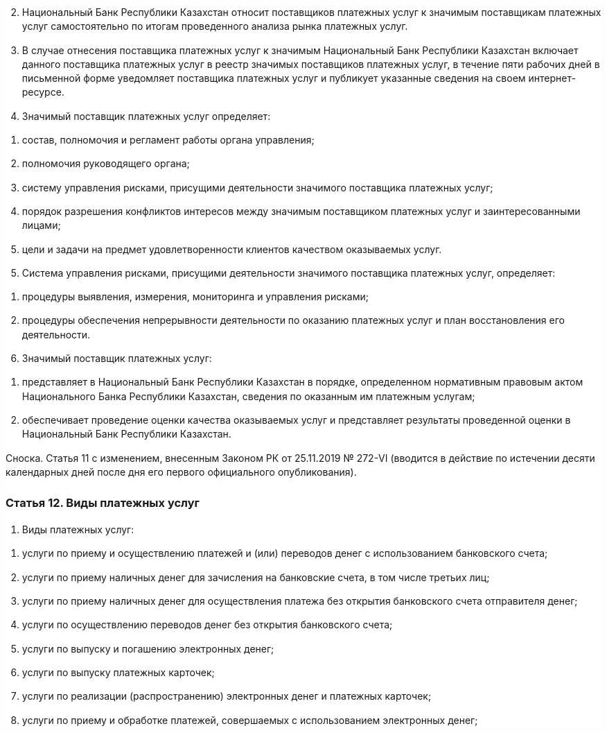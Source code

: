 2. Национальный Банк Республики Казахстан относит поставщиков платежных услуг к значимым поставщикам платежных услуг самостоятельно по итогам проведенного анализа рынка платежных услуг.

3. В случае отнесения поставщика платежных услуг к значимым Национальный Банк Республики Казахстан включает данного поставщика платежных услуг в реестр значимых поставщиков платежных услуг, в течение пяти рабочих дней в письменной форме уведомляет поставщика платежных услуг и публикует указанные сведения на своем интернет-ресурсе.

4. Значимый поставщик платежных услуг определяет:

1) состав, полномочия и регламент работы органа управления;

2) полномочия руководящего органа;

3) систему управления рисками, присущими деятельности значимого поставщика платежных услуг;

4) порядок разрешения конфликтов интересов между значимым поставщиком платежных услуг и заинтересованными лицами;

5) цели и задачи на предмет удовлетворенности клиентов качеством оказываемых услуг.

5. Система управления рисками, присущими деятельности значимого поставщика платежных услуг, определяет:

1) процедуры выявления, измерения, мониторинга и управления рисками;

2) процедуры обеспечения непрерывности деятельности по оказанию платежных услуг и план восстановления его деятельности.

6. Значимый поставщик платежных услуг:

1) представляет в Национальный Банк Республики Казахстан в порядке, определенном нормативным правовым актом Национального Банка Республики Казахстан, сведения по оказанным им платежным услугам;

2) обеспечивает проведение оценки качества оказываемых услуг и представляет результаты проведенной оценки в Национальный Банк Республики Казахстан.

Сноска. Статья 11 с изменением, внесенным Законом РК от 25.11.2019 № 272-VI (вводится в действие по истечении десяти календарных дней после дня его первого официального опубликования).

### Статья 12. Виды платежных услуг

1. Виды платежных услуг:

1) услуги по приему и осуществлению платежей и (или) переводов денег с использованием банковского счета;

2) услуги по приему наличных денег для зачисления на банковские счета, в том числе третьих лиц;

3) услуги по приему наличных денег для осуществления платежа без открытия банковского счета отправителя денег;

4) услуги по осуществлению переводов денег без открытия банковского счета;

5) услуги по выпуску и погашению электронных денег;

6) услуги по выпуску платежных карточек;

7) услуги по реализации (распространению) электронных денег и платежных карточек;

8) услуги по приему и обработке платежей, совершаемых с использованием электронных денег;

